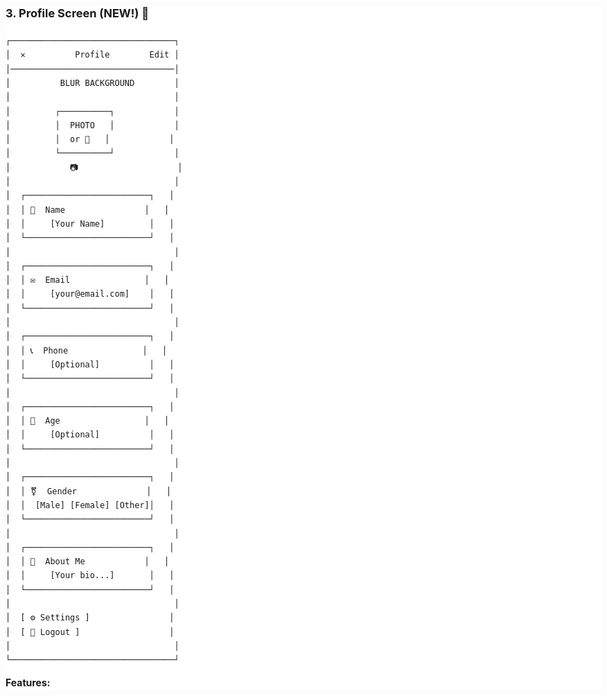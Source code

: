 ### 3. **Profile Screen** (NEW!) 👤

```
┌─────────────────────────────────┐
│  ✕          Profile        Edit │
│─────────────────────────────────│
│          BLUR BACKGROUND        │
│                                 │
│         ┌──────────┐            │
│         │  PHOTO   │            │
│         │  or 👤   │            │
│         └──────────┘            │
│            📷                    │
│                                 │
│  ┌─────────────────────────┐   │
│  │ 👤  Name                │   │
│  │     [Your Name]         │   │
│  └─────────────────────────┘   │
│                                 │
│  ┌─────────────────────────┐   │
│  │ ✉️  Email               │   │
│  │     [your@email.com]    │   │
│  └─────────────────────────┘   │
│                                 │
│  ┌─────────────────────────┐   │
│  │ 📞  Phone               │   │
│  │     [Optional]          │   │
│  └─────────────────────────┘   │
│                                 │
│  ┌─────────────────────────┐   │
│  │ 🎂  Age                 │   │
│  │     [Optional]          │   │
│  └─────────────────────────┘   │
│                                 │
│  ┌─────────────────────────┐   │
│  │ ⚧️  Gender              │   │
│  │  [Male] [Female] [Other]│   │
│  └─────────────────────────┘   │
│                                 │
│  ┌─────────────────────────┐   │
│  │ 📝  About Me            │   │
│  │     [Your bio...]       │   │
│  └─────────────────────────┘   │
│                                 │
│  [ ⚙️ Settings ]                │
│  [ 🚪 Logout ]                  │
│                                 │
└─────────────────────────────────┘
```

**Features:**
